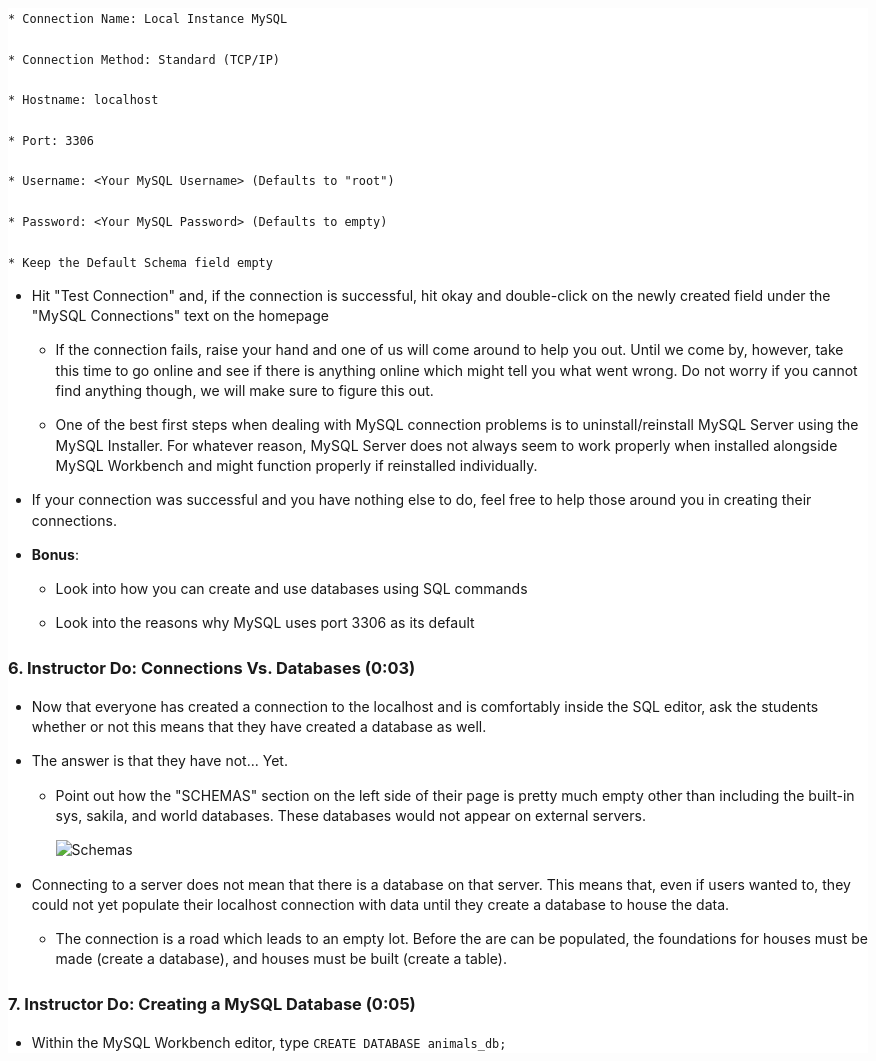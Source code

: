     * Connection Name: Local Instance MySQL

    * Connection Method: Standard (TCP/IP)

    * Hostname: localhost

    * Port: 3306

    * Username: <Your MySQL Username> (Defaults to "root")

    * Password: <Your MySQL Password> (Defaults to empty)

    * Keep the Default Schema field empty

  * Hit "Test Connection" and, if the connection is successful, hit okay and double-click on the newly created field under the "MySQL Connections" text on the homepage

    * If the connection fails, raise your hand and one of us will come around to help you out. Until we come by, however, take this time to go online and see if there is anything online which might tell you what went wrong. Do not worry if you cannot find anything though, we will make sure to figure this out.

    * One of the best first steps when dealing with MySQL connection problems is to uninstall/reinstall MySQL Server using the MySQL Installer. For whatever reason, MySQL Server does not always seem to work properly when installed alongside MySQL Workbench and might function properly if reinstalled individually.

  * If your connection was successful and you have nothing else to do, feel free to help those around you in creating their connections.

* **Bonus**:

  * Look into how you can create and use databases using SQL commands

  * Look into the reasons why MySQL uses port 3306 as its default

### 6. Instructor Do: Connections Vs. Databases (0:03)

* Now that everyone has created a connection to the localhost and is comfortably inside the SQL editor, ask the students whether or not this means that they have created a database as well.

* The answer is that they have not... Yet.

  * Point out how the "SCHEMAS" section on the left side of their page is pretty much empty other than including the built-in sys, sakila, and world databases. These databases would not appear on external servers.

    ![Schemas](Images/03-Databases_Schemas.png)

* Connecting to a server does not mean that there is a database on that server. This means that, even if users wanted to, they could not yet populate their localhost connection with data until they create a database to house the data.

  * The connection is a road which leads to an empty lot. Before the are can be populated, the foundations for houses must be made (create a database), and houses must be built (create a table).

### 7. Instructor Do: Creating a MySQL Database (0:05)

* Within the MySQL Workbench editor, type `CREATE DATABASE animals_db;`
